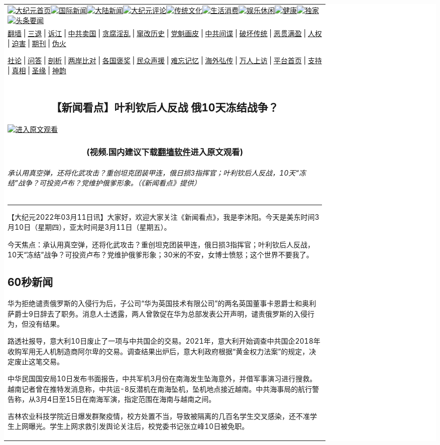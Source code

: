<a name="1" id="1" target="_blank"></a><span id="1"></span>
<table align=center border="0"><tr><td colspan="2" VALIGN=TOP><a href="https://github.com/19920513/djy/blob/master/gb/nf1351518.md#1"><img src="https://raw.githubusercontent.com/19920513/www/master/t/djy/1.jpg" title="大纪元首页" alt="大纪元首页"></a><a href="https://github.com/19920513/djy/blob/master/gb/n24hr.md#1"><img src="https://raw.githubusercontent.com/19920513/www/master/t/djy/3.jpg" title="国际新闻" alt="国际新闻"></a><a href="https://github.com/19920513/djy/blob/master/gb/nsc413.md#1"><img src="https://raw.githubusercontent.com/19920513/www/master/t/djy/4.jpg" title="大陆新闻" alt="大陆新闻"></a><a href="https://github.com/19920513/djy/blob/master/gb/news392.md#1"><img src="https://raw.githubusercontent.com/19920513/www/master/t/djy/5.jpg" title="大纪元评论" alt="大纪元评论"></a><a href="https://github.com/19920513/djy/blob/master/gb/news2007.md#1"><img src="https://raw.githubusercontent.com/19920513/www/master/t/djy/6.jpg" title="传统文化" alt="传统文化"></a><a href="https://github.com/19920513/djy/blob/master/gb/news2008.md#1"><img src="https://raw.githubusercontent.com/19920513/www/master/t/djy/7.jpg" title="生活消费" alt="生活消费"></a><a href="https://github.com/19920513/djy/blob/master/gb/ncyule.md#1"><img src="https://raw.githubusercontent.com/19920513/www/master/t/djy/8.jpg" title="娱乐休闲" alt="娱乐休闲"></a><a href="https://github.com/19920513/djy/blob/master/gb/nsc1002.md#1"><img src="https://raw.githubusercontent.com/19920513/www/master/t/djy/9.jpg" title="健康" alt="健康"></a><a href="https://github.com/19920513/djy/blob/master/gb/nf6092.md#1"><img src="https://raw.githubusercontent.com/19920513/www/master/t/djy/10a.jpg" title="独家" alt="独家"></a><a href="https://github.com/19920513/djy/blob/master/gb/nf4514.md#1"><img src="https://raw.githubusercontent.com/19920513/www/master/t/djy/12a.jpg" title="头条要闻" alt="头条要闻"></a></td></tr>
<tr><td colspan="2" VALIGN=TOP><a target="_blank" href="https://github.com/19920513/www/blob/master/README.md?zsrh#1">翻墙</a> | <a target="_blank" href="https://github.com/19920513/djy/blob/master/gb/nf5657.md#1">三退</a> | <a target="_blank" href="https://github.com/19920513/djy/blob/master/gb/nf6124.md#1">诉江</a> | <a target="_blank" href="https://github.com/19920513/djy/blob/master/gb/nf1176117.md#1">中共卖国</a> | <a target="_blank" href="https://github.com/19920513/djy/blob/master/gb/nf5773.md#1">贪腐淫乱</a> | <a target="_blank" href="https://github.com/19920513/djy/blob/master/gb/nf1176115.md#1">窜改历史</a> | <a target="_blank" href="https://github.com/19920513/djy/blob/master/gb/nf1176107.md#1">党魁画皮</a> | <a target="_blank" href="https://github.com/19920513/djy/blob/master/gb/nf1320400.md#1">中共间谍</a> | <a target="_blank" href="https://github.com/19920513/djy/blob/master/gb/nf1176114.md#1">破坏传统</a> | <a target="_blank" href="https://github.com/19920513/ntdtv/blob/master/gb/prog447_1.md#1">恶贯满盈</a> | <a target="_blank" href="https://github.com/19920513/djy/blob/master/gb/ncid278.md#1">人权</a> | <a target="_blank" href="https://github.com/19920513/djy/blob/master/gb/nf1176111.md#1">迫害</a> | <a target="_blank" href="https://gitlab.com/szzdlab/mh-qikan/blob/master/README.md#1">期刊</a> | <a target="_blank" href="https://github.com/19920513/djy/blob/master/gb/nf5562.md#1">伪火</a></p><p><a target="_blank" href="https://github.com/19920513/djy/blob/master/gb/9p.md#1">社论</a> | <a target="_blank" href="https://github.com/19920513/djy/blob/master/gb/nf4378.md#1">问答</a> | <a target="_blank" href="https://github.com/19920513/djy/blob/master/gb/nf5792.md#1">剖析</a> | <a target="_blank" href="https://github.com/19920513/djy/blob/master/gb/nf5735.md#1">两岸比对</a> | <a target="_blank" href="https://github.com/19920513/djy/blob/master/gb/nf6119.md#1">各国褒奖</a> | <a target="_blank" href="https://github.com/19920513/djy/blob/master/gb/nf6120.md#1">民众声援</a> | <a target="_blank" href="https://github.com/19920513/djy/blob/master/gb/nf1188594.md#1">难忘记忆</a> | <a target="_blank" href="https://github.com/19920513/djy/blob/master/gb/nf3180.md#1">海外弘传</a> | <a target="_blank" href="https://github.com/19920513/djy/blob/master/gb/nf5410.md#1">万人上访</a> | <a target="_blank" href="https://github.com/19920513/www/blob/master/README.md?zsrh#1">平台首页</a> | <a target="_blank" href="https://github.com/19920513/djy/blob/master/gb/nf4386.md#1">支持</a> | <a target="_blank" href="https://github.com/19920513/djy/blob/master/gb/nf4389.md#1">真相</a> | <a target="_blank" href="https://github.com/19920513/djy/blob/master/gb/nf5790.md#1">圣缘</a> | <a target="_blank" href="https://github.com/19920513/djy/blob/master/gb/nf4786.md#1">神韵</a></td></tr>
<tr><td VALIGN=TOP width="626"><h2 align=center>【新闻看点】叶利钦后人反战 俄10天冻结战争？</h2>
<a href="https://d53tcmkdq4r1q.cloudfront.net/X8nDq7BAz"><img width="600" src="https://raw.githubusercontent.com/19920513/djy/master/gb/300/djtsp.jpg" title="进入原文观看"  alt="进入原文观看"></a><h3 align=center>(视频.国内建议下载<a href="https://github.com/19920513/www/blob/master/README.md#8">翻墙软件</a>进入原文观看)</h3>
<h6>承认用真空弹，还将化武攻击？重创坦克团装甲连，俄日损3指挥官；叶利钦后人反战，10天“冻结”战争？可投资卢布？党维护俄爹形象。（《新闻看点》提供）
</h6>
<hr>
	<p>【大纪元2022年03月11日讯】大家好，欢迎大家关注《<ahref="https://github.com/19920513/djy/blob/master/gb/tag/%E6%96%B0%E9%97%BB%E7%9C%8B%E7%82%B9.md#1">新闻看点</a>》，我是李沐阳。今天是美东时间3月10日（星期四），亚太时间是3月11日（星期五）。</p>
<p>今天焦点：承认用真空弹，还将化武攻击？重创坦克团装甲连，俄日损3指挥官；叶利钦后人反战，10天“冻结”战争？可投资卢布？党维护俄爹形象；30米的不安，女博士愤怒；这个世界不要我了。</p>
<h2>60秒新闻</h2>
<p>华为拒绝谴责<ahref="https://github.com/19920513/djy/blob/master/gb/tag/%E4%BF%84%E7%BD%97%E6%96%AF.md#1">俄罗斯</a>的入侵行为后，子公司“华为英国技术有限公司”的两名英国董事卡恩爵士和奥利萨爵士9日辞去了职务。消息人士透露，两人曾敦促在华为总部发表公开声明，谴责俄罗斯的入侵行为，但没有结果。</p>
<p>路透社报导，意大利10日废止了一项与中共国企的交易。2021年，意大利开始调查中共国企2018年收购军用无人机制造商阿尔卑的交易。调查结果出炉后，意大利政府根据“黄金权力法案”的规定，决定废止这笔交易。</p>
<p>中华民国国安局10日发布书面报告，中共军机3月份在南海发生坠海意外，并借军事演习进行搜救。越南记者曾在推特发消息称，中共运-8反潜机在南海坠机，坠机地点接近越南。中共海事局的航行警告称，从3月4日至15日在南海军演，指定范围在海南与越南之间。</p>
<p>吉林农业科技学院近日爆发群聚疫情，校方处置不当，导致被隔离的几百名学生交叉感染，还不准学生上网曝光。学生上网求救引发舆论关注后，校党委书记张立峰10日被免职。</p>